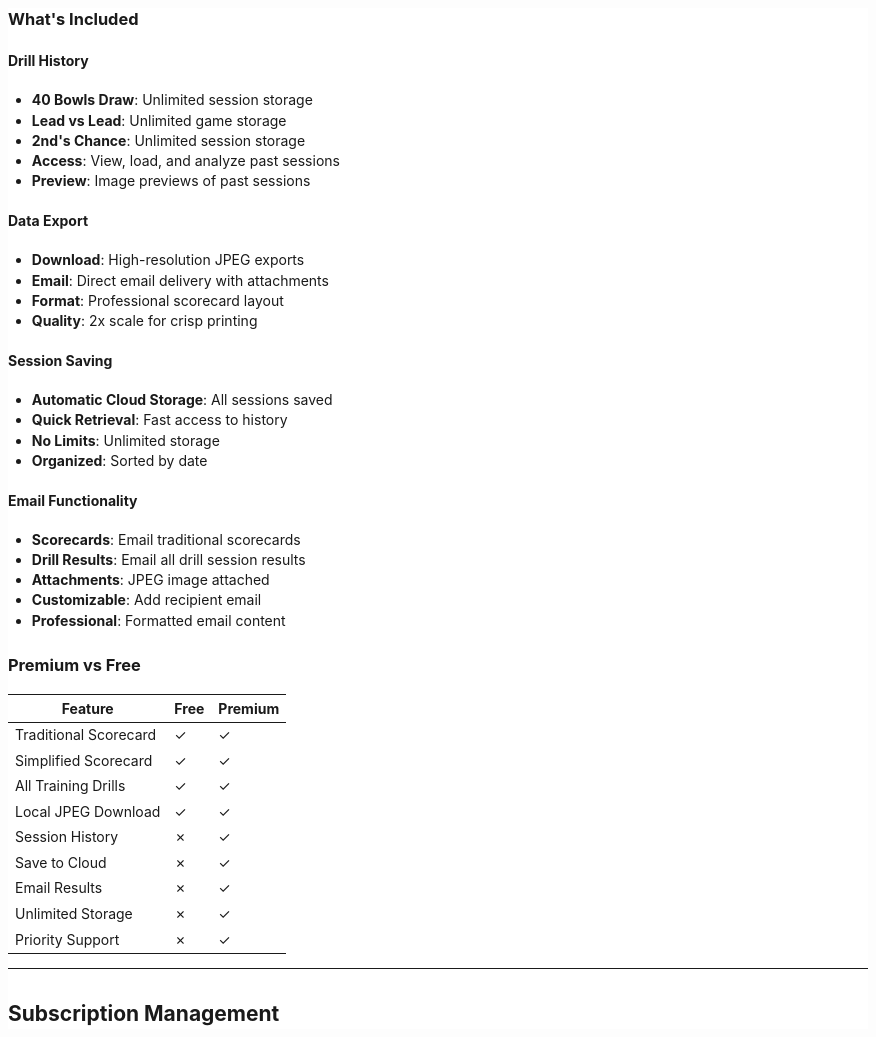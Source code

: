 ### What's Included

#### Drill History
- **40 Bowls Draw**: Unlimited session storage
- **Lead vs Lead**: Unlimited game storage
- **2nd's Chance**: Unlimited session storage
- **Access**: View, load, and analyze past sessions
- **Preview**: Image previews of past sessions

#### Data Export
- **Download**: High-resolution JPEG exports
- **Email**: Direct email delivery with attachments
- **Format**: Professional scorecard layout
- **Quality**: 2x scale for crisp printing

#### Session Saving
- **Automatic Cloud Storage**: All sessions saved
- **Quick Retrieval**: Fast access to history
- **No Limits**: Unlimited storage
- **Organized**: Sorted by date

#### Email Functionality
- **Scorecards**: Email traditional scorecards
- **Drill Results**: Email all drill session results
- **Attachments**: JPEG image attached
- **Customizable**: Add recipient email
- **Professional**: Formatted email content

### Premium vs Free

| Feature | Free | Premium |
|---------|------|---------|
| Traditional Scorecard | ✓ | ✓ |
| Simplified Scorecard | ✓ | ✓ |
| All Training Drills | ✓ | ✓ |
| Local JPEG Download | ✓ | ✓ |
| Session History | ✗ | ✓ |
| Save to Cloud | ✗ | ✓ |
| Email Results | ✗ | ✓ |
| Unlimited Storage | ✗ | ✓ |
| Priority Support | ✗ | ✓ |

---

## Subscription Management
